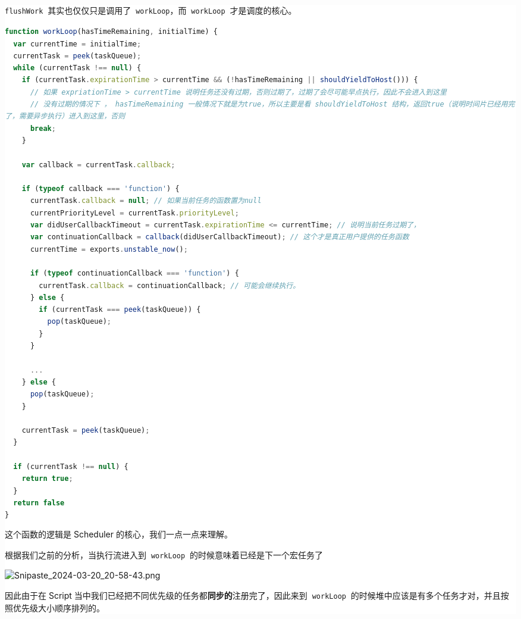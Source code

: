 `flushWork`  其实也仅仅只是调用了  `workLoop`，而  `workLoop`  才是调度的核心。

```jsx
function workLoop(hasTimeRemaining, initialTime) {
  var currentTime = initialTime;
  currentTask = peek(taskQueue);
  while (currentTask !== null) {
    if (currentTask.expirationTime > currentTime && (!hasTimeRemaining || shouldYieldToHost())) {
      // 如果 expriationTime > currentTime 说明任务还没有过期，否则过期了，过期了会尽可能早点执行，因此不会进入到这里
      // 没有过期的情况下 ， hasTimeRemaining 一般情况下就是为true，所以主要是看 shouldYieldToHost 结构，返回true（说明时间片已经用完了，需要异步执行）进入到这里，否则
      break;
    }

    var callback = currentTask.callback;

    if (typeof callback === 'function') {
      currentTask.callback = null; // 如果当前任务的函数置为null
      currentPriorityLevel = currentTask.priorityLevel;
      var didUserCallbackTimeout = currentTask.expirationTime <= currentTime; // 说明当前任务过期了，
      var continuationCallback = callback(didUserCallbackTimeout); // 这个才是真正用户提供的任务函数
      currentTime = exports.unstable_now();

      if (typeof continuationCallback === 'function') {
        currentTask.callback = continuationCallback; // 可能会继续执行。
      } else {
        if (currentTask === peek(taskQueue)) {
          pop(taskQueue);
        }
      }

      ...
    } else {
      pop(taskQueue);
    }

    currentTask = peek(taskQueue);
  }

  if (currentTask !== null) {
    return true;
  }
  return false
}
```

这个函数的逻辑是 Scheduler 的核心，我们一点一点来理解。

根据我们之前的分析，当执行流进入到  `workLoop`  的时候意味着已经是下一个宏任务了

![Snipaste_2024-03-20_20-58-43.png](https://p3-juejin.byteimg.com/tos-cn-i-k3u1fbpfcp/246c1efb4d874cbabb5180c329115683~tplv-k3u1fbpfcp-jj-mark:0:0:0:0:q75.image#?w=269&h=531&s=12579&e=png&b=fdfdfd)

因此由于在 Script 当中我们已经把不同优先级的任务都**同步的**注册完了，因此来到  `workLoop`  的时候堆中应该是有多个任务才对，并且按照优先级大小顺序排列的。
